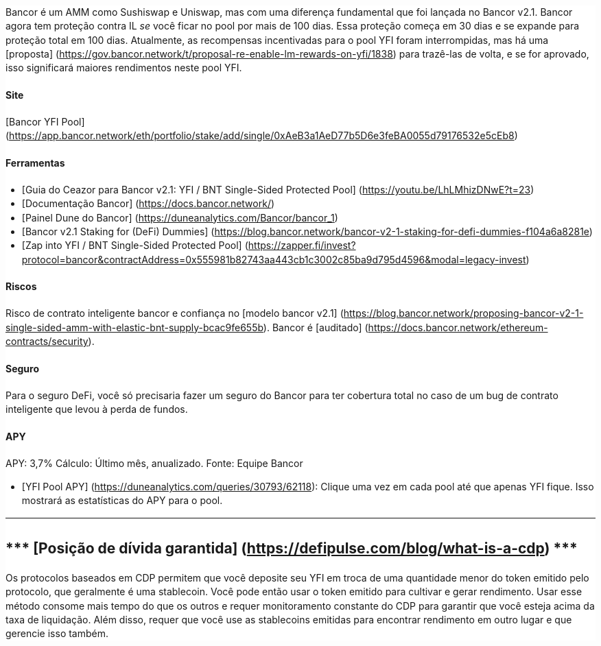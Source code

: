Bancor é um AMM como Sushiswap e Uniswap, mas com uma diferença fundamental que foi lançada no Bancor v2.1. Bancor agora tem proteção contra IL *se* você ficar no pool por mais de 100 dias. Essa proteção começa em 30 dias e se expande para proteção total em 100 dias. Atualmente, as recompensas incentivadas para o pool YFI foram interrompidas, mas há uma [proposta] (https://gov.bancor.network/t/proposal-re-enable-lm-rewards-on-yfi/1838) para trazê-las de volta, e se for aprovado, isso significará maiores rendimentos neste pool YFI.


#### Site

[Bancor YFI Pool] (https://app.bancor.network/eth/portfolio/stake/add/single/0xAeB3a1AeD77b5D6e3feBA0055d79176532e5cEb8)

#### Ferramentas

- [Guia do Ceazor para Bancor v2.1: YFI / BNT Single-Sided Protected Pool] (https://youtu.be/LhLMhizDNwE?t=23)
- [Documentação Bancor] (https://docs.bancor.network/)
- [Painel Dune do Bancor] (https://duneanalytics.com/Bancor/bancor_1)
- [Bancor v2.1 Staking for (DeFi) Dummies] (https://blog.bancor.network/bancor-v2-1-staking-for-defi-dummies-f104a6a8281e)
- [Zap into YFI / BNT Single-Sided Protected Pool] (https://zapper.fi/invest?protocol=bancor&contractAddress=0x555981b82743aa443cb1c3002c85ba9d795d4596&modal=legacy-invest)

#### Riscos

Risco de contrato inteligente bancor e confiança no [modelo bancor v2.1] (https://blog.bancor.network/proposing-bancor-v2-1-single-sided-amm-with-elastic-bnt-supply-bcac9fe655b). Bancor é [auditado] (https://docs.bancor.network/ethereum-contracts/security).

#### Seguro 

Para o seguro DeFi, você só precisaria fazer um seguro do Bancor para ter cobertura total no caso de um bug de contrato inteligente que levou à perda de fundos. 

#### APY

APY: 3,7% 
Cálculo: Último mês, anualizado.
Fonte: Equipe Bancor

- [YFI Pool APY] (https://duneanalytics.com/queries/30793/62118): Clique uma vez em cada pool até que apenas YFI fique. Isso mostrará as estatísticas do APY para o pool.

___

## *** [Posição de dívida garantida] (https://defipulse.com/blog/what-is-a-cdp) ***

Os protocolos baseados em CDP permitem que você deposite seu YFI em troca de uma quantidade menor do token emitido pelo protocolo, que geralmente é uma stablecoin. Você pode então usar o token emitido para cultivar e gerar rendimento. Usar esse método consome mais tempo do que os outros e requer monitoramento constante do CDP para garantir que você esteja acima da taxa de liquidação. Além disso, requer que você use as stablecoins emitidas para encontrar rendimento em outro lugar e que gerencie isso também. 
